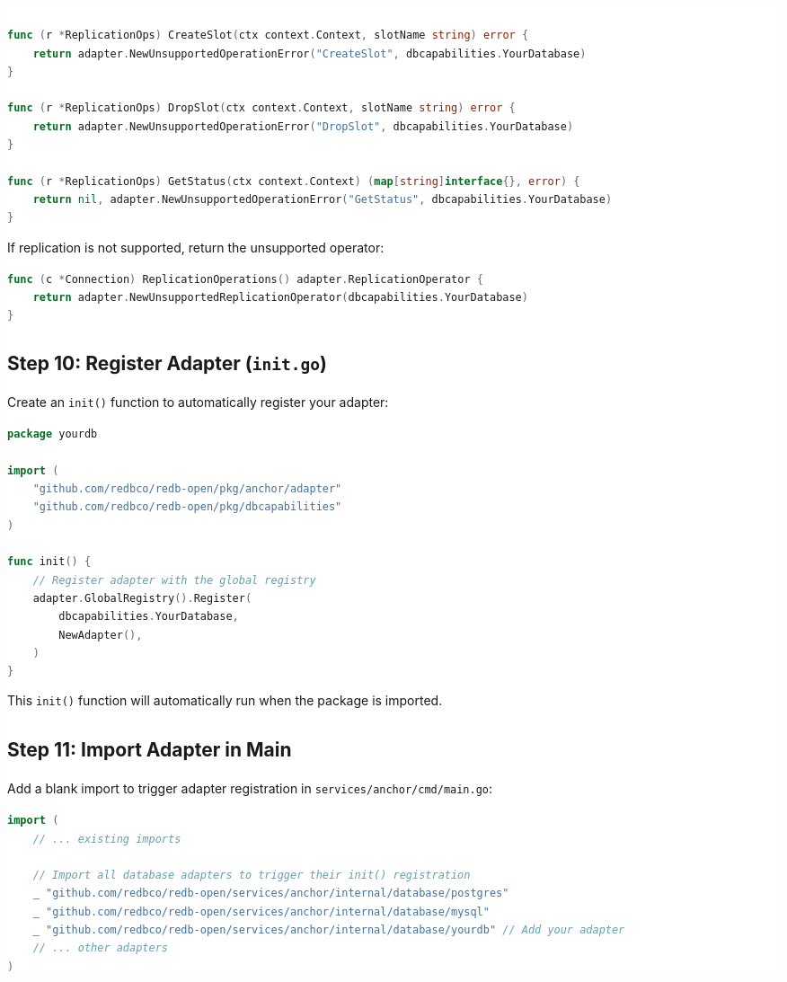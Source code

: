 ```go

func (r *ReplicationOps) CreateSlot(ctx context.Context, slotName string) error {
    return adapter.NewUnsupportedOperationError("CreateSlot", dbcapabilities.YourDatabase)
}

func (r *ReplicationOps) DropSlot(ctx context.Context, slotName string) error {
    return adapter.NewUnsupportedOperationError("DropSlot", dbcapabilities.YourDatabase)
}

func (r *ReplicationOps) GetStatus(ctx context.Context) (map[string]interface{}, error) {
    return nil, adapter.NewUnsupportedOperationError("GetStatus", dbcapabilities.YourDatabase)
}
```

If replication is not supported, return the unsupported operator:

```go
func (c *Connection) ReplicationOperations() adapter.ReplicationOperator {
    return adapter.NewUnsupportedReplicationOperator(dbcapabilities.YourDatabase)
}
```

## Step 10: Register Adapter (`init.go`)

Create an `init()` function to automatically register your adapter:

```go
package yourdb

import (
    "github.com/redbco/redb-open/pkg/anchor/adapter"
    "github.com/redbco/redb-open/pkg/dbcapabilities"
)

func init() {
    // Register adapter with the global registry
    adapter.GlobalRegistry().Register(
        dbcapabilities.YourDatabase,
        NewAdapter(),
    )
}
```

This `init()` function will automatically run when the package is imported.

## Step 11: Import Adapter in Main

Add a blank import to trigger adapter registration in `services/anchor/cmd/main.go`:

```go
import (
    // ... existing imports
    
    // Import all database adapters to trigger their init() registration
    _ "github.com/redbco/redb-open/services/anchor/internal/database/postgres"
    _ "github.com/redbco/redb-open/services/anchor/internal/database/mysql"
    _ "github.com/redbco/redb-open/services/anchor/internal/database/yourdb" // Add your adapter
    // ... other adapters
)
```
